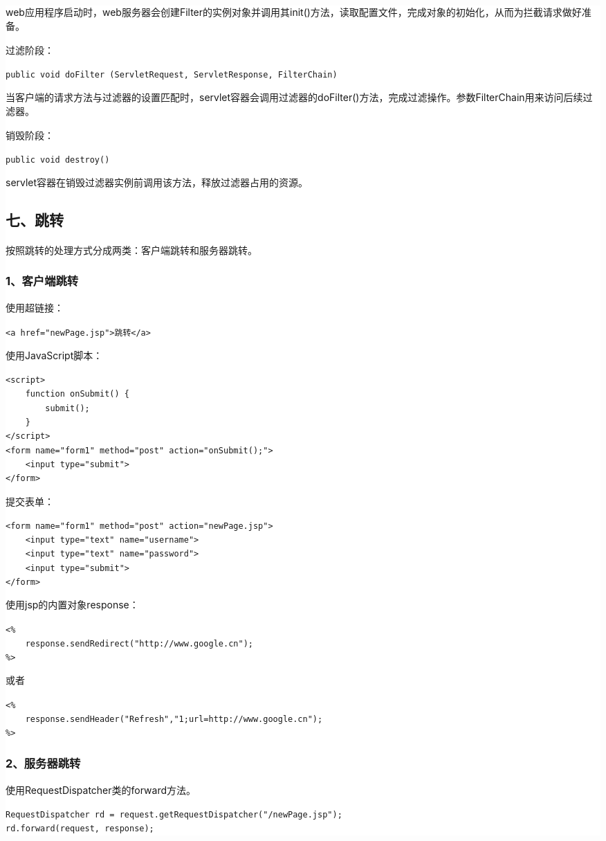 web应用程序启动时，web服务器会创建Filter的实例对象并调用其init()方法，读取配置文件，完成对象的初始化，从而为拦截请求做好准备。

过滤阶段：

	public void doFilter (ServletRequest, ServletResponse, FilterChain)

当客户端的请求方法与过滤器的设置匹配时，servlet容器会调用过滤器的doFilter()方法，完成过滤操作。参数FilterChain用来访问后续过滤器。

销毁阶段：

	public void destroy()

servlet容器在销毁过滤器实例前调用该方法，释放过滤器占用的资源。

## 七、跳转
按照跳转的处理方式分成两类：客户端跳转和服务器跳转。

### 1、客户端跳转
使用超链接：

	<a href="newPage.jsp">跳转</a>

使用JavaScript脚本：

	<script>
	    function onSubmit() {
	        submit();
	    }
	</script>
	<form name="form1" method="post" action="onSubmit();">
	    <input type="submit">
	</form>

提交表单：

	<form name="form1" method="post" action="newPage.jsp">
	    <input type="text" name="username">
	    <input type="text" name="password">
	    <input type="submit">
	</form>

使用jsp的内置对象response：

	<%
	    response.sendRedirect("http://www.google.cn");
	%>

或者

	<%
	    response.sendHeader("Refresh","1;url=http://www.google.cn");
	%>

### 2、服务器跳转
使用RequestDispatcher类的forward方法。

	RequestDispatcher rd = request.getRequestDispatcher("/newPage.jsp");
	rd.forward(request, response);
